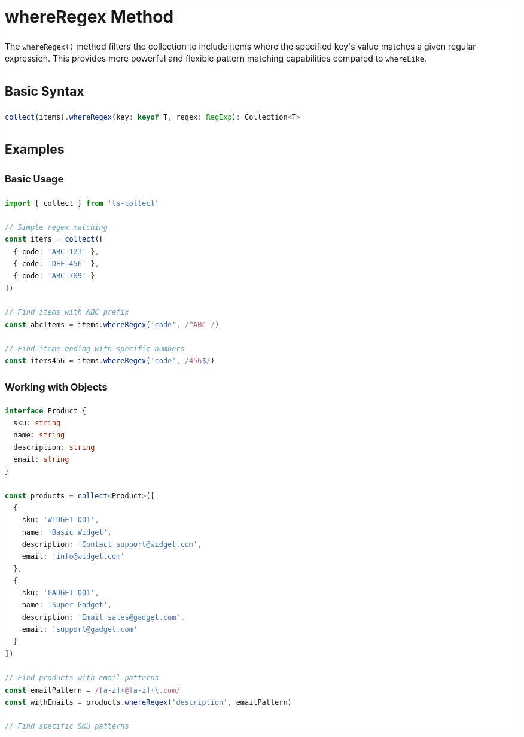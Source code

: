 # whereRegex Method

The `whereRegex()` method filters the collection to include items where the specified key's value matches a given regular expression. This provides more powerful and flexible pattern matching capabilities compared to `whereLike`.

## Basic Syntax

```typescript
collect(items).whereRegex(key: keyof T, regex: RegExp): Collection<T>
```

## Examples

### Basic Usage

```typescript
import { collect } from 'ts-collect'

// Simple regex matching
const items = collect([
  { code: 'ABC-123' },
  { code: 'DEF-456' },
  { code: 'ABC-789' }
])

// Find items with ABC prefix
const abcItems = items.whereRegex('code', /^ABC-/)

// Find items ending with specific numbers
const items456 = items.whereRegex('code', /456$/)
```

### Working with Objects

```typescript
interface Product {
  sku: string
  name: string
  description: string
  email: string
}

const products = collect<Product>([
  {
    sku: 'WIDGET-001',
    name: 'Basic Widget',
    description: 'Contact support@widget.com',
    email: 'info@widget.com'
  },
  {
    sku: 'GADGET-001',
    name: 'Super Gadget',
    description: 'Email sales@gadget.com',
    email: 'support@gadget.com'
  }
])

// Find products with email patterns
const emailPattern = /[a-z]+@[a-z]+\.com/
const withEmails = products.whereRegex('description', emailPattern)

// Find specific SKU patterns
```